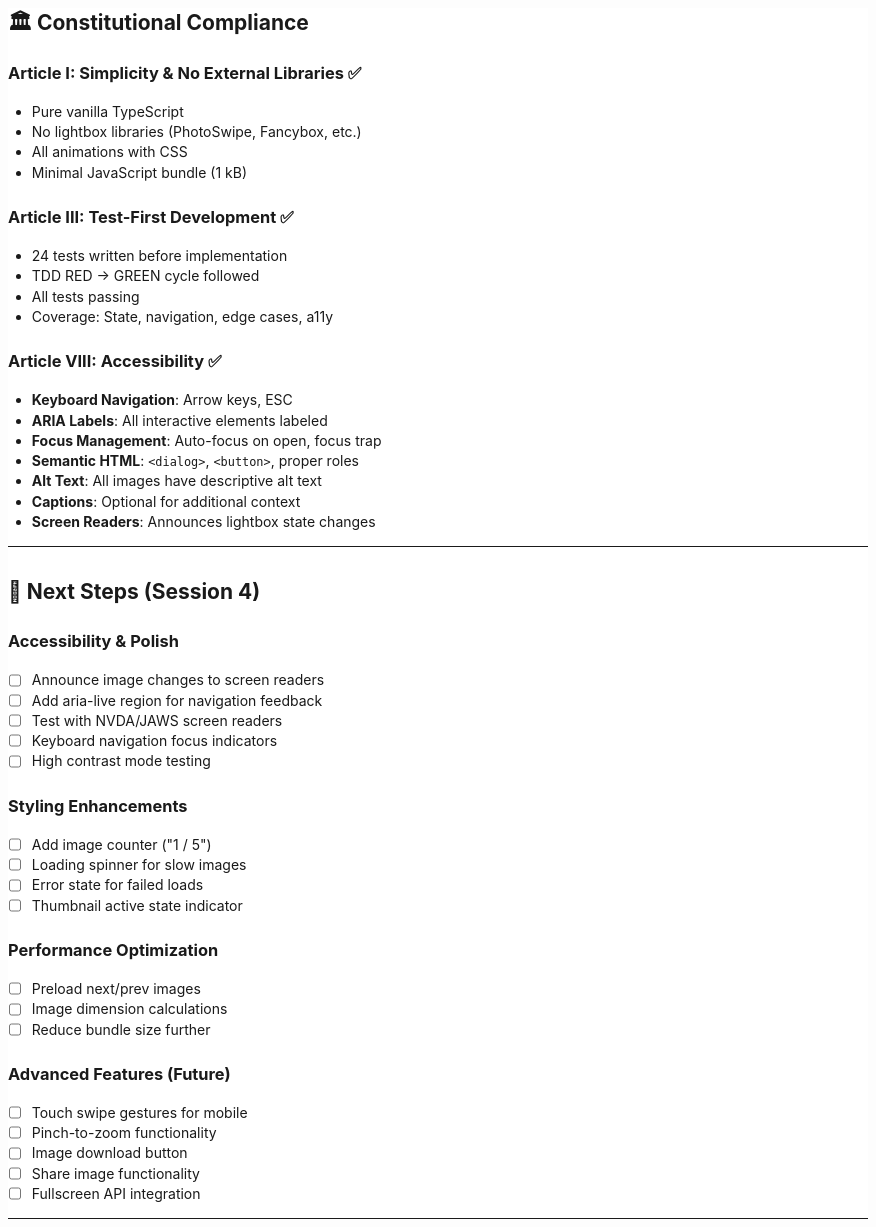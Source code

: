 
## 🏛️ Constitutional Compliance

### Article I: Simplicity & No External Libraries ✅
- Pure vanilla TypeScript
- No lightbox libraries (PhotoSwipe, Fancybox, etc.)
- All animations with CSS
- Minimal JavaScript bundle (1 kB)

### Article III: Test-First Development ✅
- 24 tests written before implementation
- TDD RED → GREEN cycle followed
- All tests passing
- Coverage: State, navigation, edge cases, a11y

### Article VIII: Accessibility ✅
- **Keyboard Navigation**: Arrow keys, ESC
- **ARIA Labels**: All interactive elements labeled
- **Focus Management**: Auto-focus on open, focus trap
- **Semantic HTML**: `<dialog>`, `<button>`, proper roles
- **Alt Text**: All images have descriptive alt text
- **Captions**: Optional for additional context
- **Screen Readers**: Announces lightbox state changes

---

## 🚀 Next Steps (Session 4)

### Accessibility & Polish
- [ ] Announce image changes to screen readers
- [ ] Add aria-live region for navigation feedback
- [ ] Test with NVDA/JAWS screen readers
- [ ] Keyboard navigation focus indicators
- [ ] High contrast mode testing

### Styling Enhancements
- [ ] Add image counter ("1 / 5")
- [ ] Loading spinner for slow images
- [ ] Error state for failed loads
- [ ] Thumbnail active state indicator

### Performance Optimization
- [ ] Preload next/prev images
- [ ] Image dimension calculations
- [ ] Reduce bundle size further

### Advanced Features (Future)
- [ ] Touch swipe gestures for mobile
- [ ] Pinch-to-zoom functionality
- [ ] Image download button
- [ ] Share image functionality
- [ ] Fullscreen API integration

---